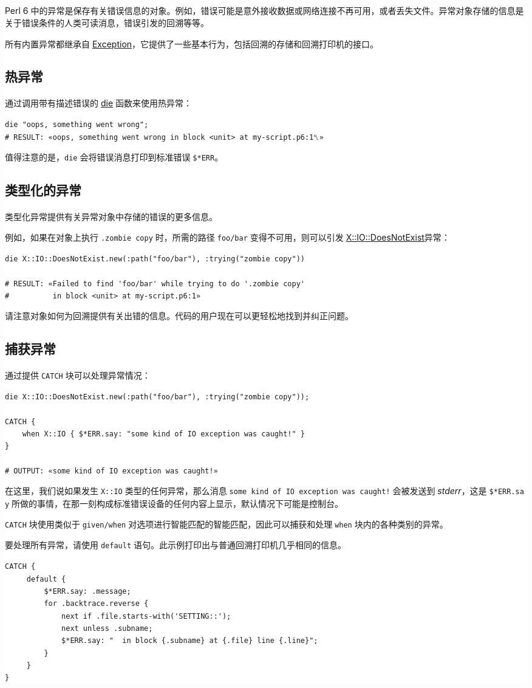 Perl 6 中的异常是保存有关错误信息的对象。例如，错误可能是意外接收数据或网络连接不再可用，或者丢失文件。异常对象存储的信息是关于错误条件的人类可读消息，错误引发的回溯等等。

所有内置异常都继承自 [Exception](https://docs.perl6.org/type/Exception)，它提供了一些基本行为，包括回溯的存储和回溯打印机的接口。

## 热异常

通过调用带有描述错误的 [die](https://docs.perl6.org/routine/die) 函数来使用热异常：

```perl6
die "oops, something went wrong";
# RESULT: «oops, something went wrong in block <unit> at my-script.p6:1␤» 
```

值得注意的是，`die` 会将错误消息打印到标准错误 `$*ERR`。

## 类型化的异常

类型化异常提供有关异常对象中存储的错误的更多信息。

例如，如果在对象上执行 `.zombie copy` 时，所需的路径 `foo/bar` 变得不可用，则可以引发 [X::IO::DoesNotExist](https://docs.perl6.org/type/X::IO::DoesNotExist)异常：

```perl6
die X::IO::DoesNotExist.new(:path("foo/bar"), :trying("zombie copy"))
 
# RESULT: «Failed to find 'foo/bar' while trying to do '.zombie copy' 
#          in block <unit> at my-script.p6:1» 
```

请注意对象如何为回溯提供有关出错的信息。代码的用户现在可以更轻松地找到并纠正问题。

## 捕获异常

通过提供 `CATCH` 块可以处理异常情况：

```perl6
die X::IO::DoesNotExist.new(:path("foo/bar"), :trying("zombie copy"));
 
CATCH {
    when X::IO { $*ERR.say: "some kind of IO exception was caught!" }
}
 
# OUTPUT: «some kind of IO exception was caught!» 
```

在这里，我们说如果发生 `X::IO` 类型的任何异常，那么消息 `some kind of IO exception was caught!` 会被发送到 *stderr*，这是 `$*ERR.say` 所做的事情，在那一刻构成标准错误设备的任何内容上显示，默认情况下可能是控制台。

`CATCH` 块使用类似于 `given/when` 对选项进行智能匹配的智能匹配，因此可以捕获和处理 `when` 块内的各种类别的异常。

要处理所有异常，请使用 `default` 语句。此示例打印出与普通回溯打印机几乎相同的信息。

```perl6
CATCH {
     default {
         $*ERR.say: .message;
         for .backtrace.reverse {
             next if .file.starts-with('SETTING::');
             next unless .subname;
             $*ERR.say: "  in block {.subname} at {.file} line {.line}";
         }
     }
}
```
